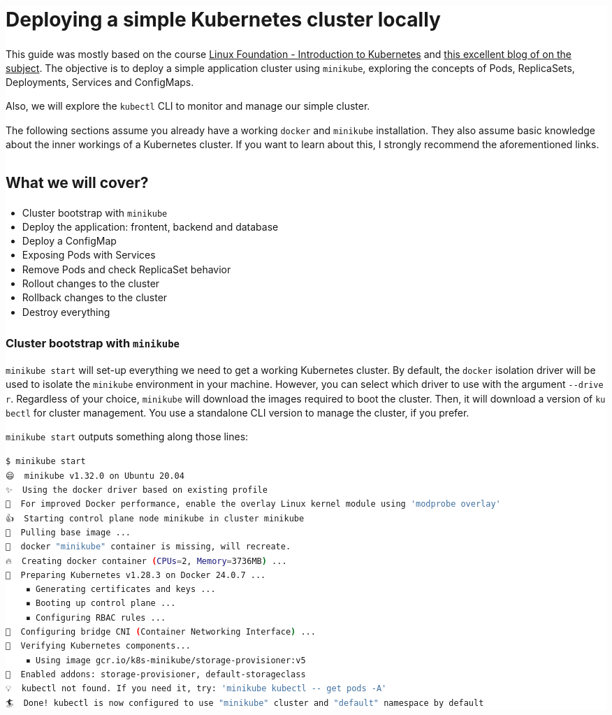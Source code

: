 # Deploying a simple Kubernetes cluster locally
This guide was mostly based on the course [Linux Foundation - Introduction to Kubernetes](https://www.edx.org/learn/kubernetes/the-linux-foundation-introduction-to-kubernetes) and [this excellent blog of on the subject](https://blog.andreaskrahl.de/tag/introduction-to-kubernetes/). The objective is to deploy a simple application cluster using `minikube`, exploring the concepts of Pods, ReplicaSets, Deployments, Services and ConfigMaps.

Also, we will explore the `kubectl` CLI to monitor and manage our simple cluster.

The following sections assume you already have a working `docker` and `minikube` installation. They also assume basic knowledge about the inner workings of a Kubernetes cluster. If you want to learn about this, I strongly recommend the aforementioned links.

## What we will cover?

- Cluster bootstrap with `minikube`
- Deploy the application: frontent, backend and database
- Deploy a ConfigMap
- Exposing Pods with Services
- Remove Pods and check ReplicaSet behavior
- Rollout changes to the cluster
- Rollback changes to the cluster
- Destroy everything

### Cluster bootstrap with `minikube`
`minikube start` will set-up everything we need to get a working Kubernetes cluster. By default, the `docker` isolation driver will be used to isolate the `minikube` environment in your machine. However, you can select which driver to use with the argument `--driver`.
Regardless of your choice, `minikube` will download the images required to boot the cluster. Then, it will download a version of `kubectl` for cluster management. You use a standalone CLI version to manage the cluster, if you prefer.

`minikube start` outputs something along those lines:
```sh
$ minikube start
😄  minikube v1.32.0 on Ubuntu 20.04
✨  Using the docker driver based on existing profile
💨  For improved Docker performance, enable the overlay Linux kernel module using 'modprobe overlay'
👍  Starting control plane node minikube in cluster minikube
🚜  Pulling base image ...
🤷  docker "minikube" container is missing, will recreate.
🔥  Creating docker container (CPUs=2, Memory=3736MB) ...
🐳  Preparing Kubernetes v1.28.3 on Docker 24.0.7 ...
    ▪ Generating certificates and keys ...
    ▪ Booting up control plane ...
    ▪ Configuring RBAC rules ...
🔗  Configuring bridge CNI (Container Networking Interface) ...
🔎  Verifying Kubernetes components...
    ▪ Using image gcr.io/k8s-minikube/storage-provisioner:v5
🌟  Enabled addons: storage-provisioner, default-storageclass
💡  kubectl not found. If you need it, try: 'minikube kubectl -- get pods -A'
🏄  Done! kubectl is now configured to use "minikube" cluster and "default" namespace by default

```

